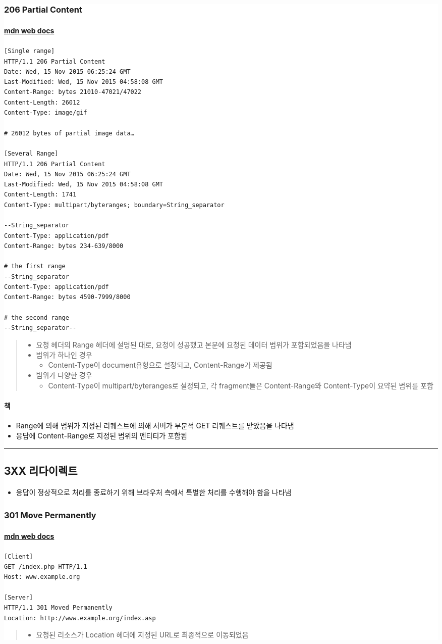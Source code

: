 ### 206 Partial Content 
#### [mdn web docs](https://developer.mozilla.org/en-US/docs/Web/HTTP/Status/206)
```text
[Single range]
HTTP/1.1 206 Partial Content
Date: Wed, 15 Nov 2015 06:25:24 GMT
Last-Modified: Wed, 15 Nov 2015 04:58:08 GMT
Content-Range: bytes 21010-47021/47022
Content-Length: 26012
Content-Type: image/gif

# 26012 bytes of partial image data…

[Several Range]
HTTP/1.1 206 Partial Content
Date: Wed, 15 Nov 2015 06:25:24 GMT
Last-Modified: Wed, 15 Nov 2015 04:58:08 GMT
Content-Length: 1741
Content-Type: multipart/byteranges; boundary=String_separator

--String_separator
Content-Type: application/pdf
Content-Range: bytes 234-639/8000

# the first range
--String_separator
Content-Type: application/pdf
Content-Range: bytes 4590-7999/8000

# the second range
--String_separator--
```
> - 요청 헤더의 Range 헤더에 설명된 대로, 요청이 성공했고 본문에 요청된 데이터 범위가 포함되었음을 나타냄
> - 범위가 하나인 경우
>   - Content-Type이 document유형으로 설정되고, Content-Range가 제공됨
> - 범위가 다양한 경우
>   - Content-Type이 multipart/byteranges로 설정되고, 각 fragment들은 Content-Range와 Content-Type이 요약된 범위를 포함 

#### 책
- Range에 의해 범위가 지정된 리퀘스트에 의해 서버가 부분적 GET 리퀘스트를 받았음을 나타냄
- 응답에 Content-Range로 지정된 범위의 엔티티가 포함됨 


---

## 3XX 리다이렉트
- 응답이 정상적으로 처리를 종료하기 위해 브라우처 측에서 특별한 처리를 수행해야 함을 나타냄

### 301 Move Permanently
#### [mdn web docs](https://developer.mozilla.org/en-US/docs/Web/HTTP/Status/301)
```text
[Client]
GET /index.php HTTP/1.1
Host: www.example.org

[Server]
HTTP/1.1 301 Moved Permanently
Location: http://www.example.org/index.asp
```
> - 요청된 리소스가 Location 헤더에 지정된 URL로 최종적으로 이동되었음 